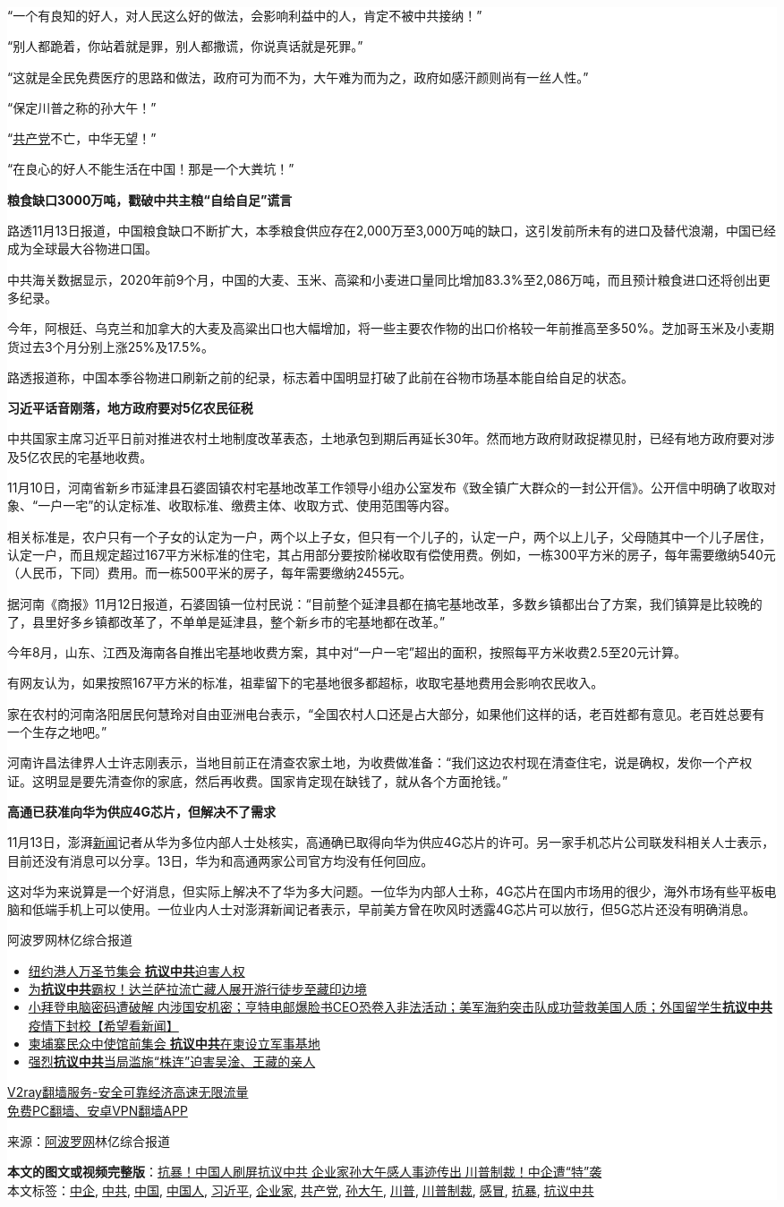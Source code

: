 <p>&ldquo;一个有良知的好人，对人民这么好的做法，会影响利益中的人，肯定不被中共接纳！&rdquo;</p> <p>&ldquo;别人都跪着，你站着就是罪，别人都撒谎，你说真话就是死罪。&rdquo;</p> <p>&ldquo;这就是全民免费医疗的思路和做法，政府可为而不为，大午难为而为之，政府如感汗颜则尚有一丝人性。&rdquo;</p> <p>&ldquo;保定川普之称的孙大午！&rdquo;</p> <p>&ldquo;<a href="https://www.bannedbook.org/bnews/tag/%e5%85%b1%e4%ba%a7%e5%85%9a/" class="st_tag internal_tag" rel="tag" title="标签 共产党 下的日志">共产党</a>不亡，中华无望！&rdquo;</p> <p>&ldquo;在良心的好人不能生活在中国！那是一个大粪坑！&rdquo;</p> <p><strong>粮食缺口3000万吨，戳破中共主粮&ldquo;自给自足&rdquo;谎言</strong></p> <p>路透11月13日报道，中国粮食缺口不断扩大，本季粮食供应存在2,000万至3,000万吨的缺口，这引发前所未有的进口及替代浪潮，中国已经成为全球最大谷物进口国。</p>  <p>中共海关数据显示，2020年前9个月，中国的大麦、玉米、高粱和小麦进口量同比增加83.3%至2,086万吨，而且预计粮食进口还将创出更多纪录。</p> <p>今年，阿根廷、乌克兰和加拿大的大麦及高粱出口也大幅增加，将一些主要农作物的出口价格较一年前推高至多50%。芝加哥玉米及小麦期货过去3个月分别上涨25%及17.5%。</p> <p>路透报道称，中国本季谷物进口刷新之前的纪录，标志着中国明显打破了此前在谷物市场基本能自给自足的状态。</p> <p><strong>习近平话音刚落，地方政府要对5亿农民征税</strong></p> <p>中共国家主席习近平日前对推进农村土地制度改革表态，土地承包到期后再延长30年。然而地方政府财政捉襟见肘，已经有地方政府要对涉及5亿农民的宅基地收费。</p> <p>11月10日，河南省新乡市延津县石婆固镇农村宅基地改革工作领导小组办公室发布《致全镇广大群众的一封公开信》。公开信中明确了收取对象、&ldquo;一户一宅&rdquo;的认定标准、收取标准、缴费主体、收取方式、使用范围等内容。</p> <p>相关标准是，农户只有一个子女的认定为一户，两个以上子女，但只有一个儿子的，认定一户，两个以上儿子，父母随其中一个儿子居住，认定一户，而且规定超过167平方米标准的住宅，其占用部分要按阶梯收取有偿使用费。例如，一栋300平方米的房子，每年需要缴纳540元（人民币，下同）费用。而一栋500平米的房子，每年需要缴纳2455元。</p> <p></p> <p>据河南《商报》11月12日报道，石婆固镇一位村民说：&ldquo;目前整个延津县都在搞宅基地改革，多数乡镇都出台了方案，我们镇算是比较晚的了，县里好多乡镇都改革了，不单单是延津县，整个新乡市的宅基地都在改革。&rdquo;</p> <p>今年8月，山东、江西及海南各自推出宅基地收费方案，其中对&ldquo;一户一宅&rdquo;超出的面积，按照每平方米收费2.5至20元计算。</p> <p>有网友认为，如果按照167平方米的标准，祖辈留下的宅基地很多都超标，收取宅基地费用会影响农民收入。</p> <p>家在农村的河南洛阳居民何慧玲对自由亚洲电台表示，&ldquo;全国农村人口还是占大部分，如果他们这样的话，老百姓都有意见。老百姓总要有一个生存之地吧。&rdquo;</p> <p>河南许昌法律界人士许志刚表示，当地目前正在清查农家土地，为收费做准备：&ldquo;我们这边农村现在清查住宅，说是确权，发你一个产权证。这明显是要先清查你的家底，然后再收费。国家肯定现在缺钱了，就从各个方面抢钱。&rdquo;</p> <p><strong>高通已获准向华为供应4G芯片，但解决不了需求</strong></p> <p>11月13日，澎湃<span class='wp_keywordlink_affiliate'><a href="https://www.bannedbook.org/" title="新闻">新闻</a></span>记者从华为多位内部人士处核实，高通确已取得向华为供应4G芯片的许可。另一家手机芯片公司联发科相关人士表示，目前还没有消息可以分享。13日，华为和高通两家公司官方均没有任何回应。</p>  <p>这对华为来说算是一个好消息，但实际上解决不了华为多大问题。一位华为内部人士称，4G芯片在国内市场用的很少，海外市场有些平板电脑和低端手机上可以使用。一位业内人士对澎湃新闻记者表示，早前美方曾在吹风时透露4G芯片可以放行，但5G芯片还没有明确消息。</p> <p>阿波罗网林亿综合报道</p> <ul class='op-related-articles' title='相关阅读'> <li><a href='https://www.bannedbook.org/bnews/bannedvideo/20201103/1424782.html' target='_blank'>纽约港人万圣节集会 <b>抗议中共</b>迫害人权</a></li> <li><a href='https://www.bannedbook.org/bnews/renquan/xizang/20201102/1424475.html' target='_blank'>为<b>抗议中共</b>霸权！达兰萨拉流亡藏人展开游行徒步至藏印边境</a></li> <li><a href='https://www.bannedbook.org/bnews/bannedvideo/20201102/1424165.html' target='_blank'>小拜登电脑密码遭破解 内涉国安机密；亨特电邮爆脸书CEO恐卷入非法活动；美军海豹突击队成功营救美国人质；外国留学生<b>抗议中共</b>疫情下封校【希望看新闻】</a></li> <li><a href='https://www.bannedbook.org/bnews/comments/20201024/1419519.html' target='_blank'>柬埔寨民众中使馆前集会 <b>抗议中共</b>在柬设立军事基地</a></li> <li><a href='https://www.bannedbook.org/bnews/renquan/20201017/1415604.html' target='_blank'>强烈<b>抗议中共</b>当局滥施“株连”迫害吴淦、王藏的亲人</a></li> </ul> <p class="texttj"> <a href="https://www.bannedbook.org/forum23/topic22702.html" target="_blank">V2ray翻墙服务-安全可靠经济高速无限流量</a><br/> <a href="https://github.com/bannedbook/fanqiang/wiki/%E7%A6%81%E9%97%BB%E7%BD%91%E5%AE%89%E5%8D%93%E7%BF%BB%E5%A2%99%E6%96%B0%E9%97%BBAPP" target="_blank">免费PC翻墙、安卓VPN翻墙APP</a></p><p> 来源：<a href="https://www.aboluowang.com/2020/1114/1523320.html" target="_blank">阿波罗网</a>林亿综合报道 </p><a name='sharetosocial'></a>       <div><b>本文的图文或视频完整版</b>：<a href='https://www.bannedbook.org/bnews/cnnews/20201114/1431031.html'>抗暴！中国人刷屏抗议中共 企业家孙大午感人事迹传出 川普制裁！中企遭“特”袭</a></div>  </div> <div class="postfooter"> <div>本文标签：<a href="https://www.bannedbook.org/bnews/tag/%E4%B8%AD%E4%BC%81/" rel="tag">中企</a>, <a href="https://www.bannedbook.org/bnews/tag/%e4%b8%ad%e5%85%b1/" rel="tag">中共</a>, <a href="https://www.bannedbook.org/bnews/tag/%E4%B8%AD%E5%9B%BD/" rel="tag">中国</a>, <a href="https://www.bannedbook.org/bnews/tag/%e4%b8%ad%e5%9b%bd%e4%ba%ba/" rel="tag">中国人</a>, <a href="https://www.bannedbook.org/bnews/tag/%e4%b9%a0%e8%bf%91%e5%b9%b3/" rel="tag">习近平</a>, <a href="https://www.bannedbook.org/bnews/tag/%e4%bc%81%e4%b8%9a%e5%ae%b6/" rel="tag">企业家</a>, <a href="https://www.bannedbook.org/bnews/tag/%e5%85%b1%e4%ba%a7%e5%85%9a/" rel="tag">共产党</a>, <a href="https://www.bannedbook.org/bnews/tag/%e5%ad%99%e5%a4%a7%e5%8d%88/" rel="tag">孙大午</a>, <a href="https://www.bannedbook.org/bnews/tag/%e5%b7%9d%e6%99%ae/" rel="tag">川普</a>, <a href="https://www.bannedbook.org/bnews/tag/%E5%B7%9D%E6%99%AE%E5%88%B6%E8%A3%81/" rel="tag">川普制裁</a>, <a href="https://www.bannedbook.org/bnews/tag/%E6%84%9F%E5%86%92/" rel="tag">感冒</a>, <a href="https://www.bannedbook.org/bnews/tag/%E6%8A%97%E6%9A%B4/" rel="tag">抗暴</a>, <a href="https://www.bannedbook.org/bnews/tag/%E6%8A%97%E8%AE%AE%E4%B8%AD%E5%85%B1/" rel="tag">抗议中共</a></div>  </div> 